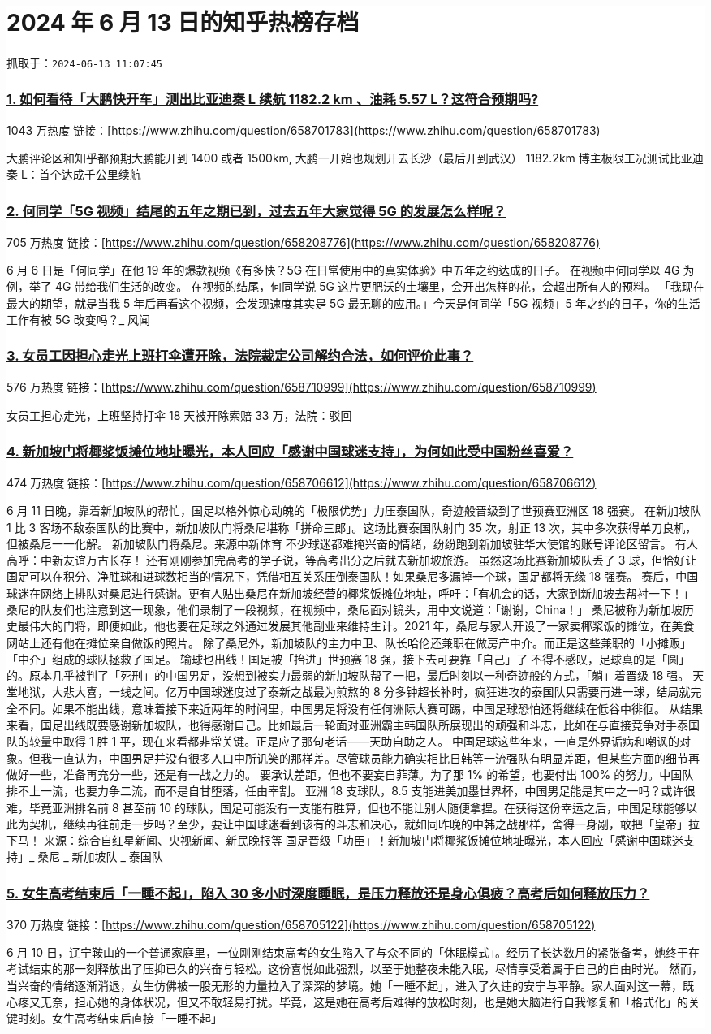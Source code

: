 # 2024 年 6 月 13 日的知乎热榜存档

抓取于：`2024-06-13 11:07:45`

### [1. 如何看待「大鹏快开车」测出比亚迪秦 L 续航 1182.2 km 、油耗 5.57 L？这符合预期吗?](https://www.zhihu.com/question/658701783)
1043 万热度 链接：[https://www.zhihu.com/question/658701783](https://www.zhihu.com/question/658701783)

大鹏评论区和知乎都预期大鹏能开到 1400 或者 1500km, 大鹏一开始也规划开去长沙（最后开到武汉） 1182.2km 博主极限工况测试比亚迪秦 L：首个达成千公里续航

### [2. 何同学「5G 视频」结尾的五年之期已到，过去五年大家觉得 5G 的发展怎么样呢？](https://www.zhihu.com/question/658208776)
705 万热度 链接：[https://www.zhihu.com/question/658208776](https://www.zhihu.com/question/658208776)

6 月 6 日是「何同学」在他 19 年的爆款视频《有多快？5G 在日常使用中的真实体验》中五年之约达成的日子。 在视频中何同学以 4G 为例，举了 4G 带给我们生活的改变。 在视频的结尾，何同学说 5G 这片更肥沃的土壤里，会开出怎样的花，会超出所有人的预料。 「我现在最大的期望，就是当我 5 年后再看这个视频，会发现速度其实是 5G 最无聊的应用。」今天是何同学「5G 视频」5 年之约的日子，你的生活工作有被 5G 改变吗？_ 风闻

### [3. 女员工因担心走光上班打伞遭开除，法院裁定公司解约合法，如何评价此事？](https://www.zhihu.com/question/658710999)
576 万热度 链接：[https://www.zhihu.com/question/658710999](https://www.zhihu.com/question/658710999)

女员工担心走光，上班坚持打伞 18 天被开除索赔 33 万，法院：驳回

### [4. 新加坡门将椰浆饭摊位地址曝光，本人回应「感谢中国球迷支持」，为何如此受中国粉丝喜爱？](https://www.zhihu.com/question/658706612)
474 万热度 链接：[https://www.zhihu.com/question/658706612](https://www.zhihu.com/question/658706612)

6 月 11 日晚，靠着新加坡队的帮忙，国足以格外惊心动魄的「极限优势」力压泰国队，奇迹般晋级到了世预赛亚洲区 18 强赛。 在新加坡队 1 比 3 客场不敌泰国队的比赛中，新加坡队门将桑尼堪称「拼命三郎」。这场比赛泰国队射门 35 次，射正 13 次，其中多次获得单刀良机，但被桑尼一一化解。 新加坡队门将桑尼。来源中新体育 不少球迷都难掩兴奋的情绪，纷纷跑到新加坡驻华大使馆的账号评论区留言。 有人高呼：中新友谊万古长存！ 还有刚刚参加完高考的学子说，等高考出分之后就去新加坡旅游。 虽然这场比赛新加坡队丢了 3 球，但恰好让国足可以在积分、净胜球和进球数相当的情况下，凭借相互关系压倒泰国队！如果桑尼多漏掉一个球，国足都将无缘 18 强赛。 赛后，中国球迷在网络上排队对桑尼进行感谢。更有人贴出桑尼在新加坡经营的椰浆饭摊位地址，呼吁：「有机会的话，大家到新加坡去帮衬一下！」 桑尼的队友们也注意到这一现象，他们录制了一段视频，在视频中，桑尼面对镜头，用中文说道：「谢谢，China！」 桑尼被称为新加坡历史最伟大的门将，即便如此，他也要在足球之外通过发展其他副业来维持生计。2021 年，桑尼与家人开设了一家卖椰浆饭的摊位，在美食网站上还有他在摊位亲自做饭的照片。 除了桑尼外，新加坡队的主力中卫、队长哈伦还兼职在做房产中介。而正是这些兼职的「小摊贩」「中介」组成的球队拯救了国足。 输球也出线！国足被「抬进」世预赛 18 强，接下去可要靠「自己」了 不得不感叹，足球真的是「圆」的。原本几乎被判了「死刑」的中国男足，没想到被实力最弱的新加坡队帮了一把，最后时刻以一种奇迹般的方式，「躺」着晋级 18 强。 天堂地狱，大悲大喜，一线之间。亿万中国球迷度过了泰新之战最为煎熬的 8 分多钟超长补时，疯狂进攻的泰国队只需要再进一球，结局就完全不同。如果不能出线，意味着接下来近两年的时间里，中国男足将没有任何洲际大赛可踢，中国足球恐怕还将继续在低谷中徘徊。 从结果来看，国足出线既要感谢新加坡队，也得感谢自己。比如最后一轮面对亚洲霸主韩国队所展现出的顽强和斗志，比如在与直接竞争对手泰国队的较量中取得 1 胜 1 平，现在来看都非常关键。正是应了那句老话——天助自助之人。 中国足球这些年来，一直是外界诟病和嘲讽的对象。但我一直认为，中国男足并没有很多人口中所讥笑的那样差。尽管球员能力确实相比日韩等一流强队有明显差距，但某些方面的细节再做好一些，准备再充分一些，还是有一战之力的。 要承认差距，但也不要妄自菲薄。为了那 1% 的希望，也要付出 100% 的努力。中国队排不上一流，也要力争二流，而不是自甘堕落，任由宰割。 亚洲 18 支球队，8.5 支能进美加墨世界杯，中国男足能是其中之一吗？或许很难，毕竟亚洲排名前 8 甚至前 10 的球队，国足可能没有一支能有胜算，但也不能让别人随便拿捏。在获得这份幸运之后，中国足球能够以此为契机，继续再往前走一步吗？至少，要让中国球迷看到该有的斗志和决心，就如同昨晚的中韩之战那样，舍得一身剐，敢把「皇帝」拉下马！ 来源：综合自红星新闻、央视新闻、新民晚报等 国足晋级「功臣」！新加坡门将椰浆饭摊位地址曝光，本人回应「感谢中国球迷支持」_ 桑尼 _ 新加坡队 _ 泰国队

### [5. 女生高考结束后「一睡不起」，陷入 30 多小时深度睡眠，是压力释放还是身心俱疲？高考后如何释放压力？](https://www.zhihu.com/question/658705122)
370 万热度 链接：[https://www.zhihu.com/question/658705122](https://www.zhihu.com/question/658705122)

6 月 10 日，辽宁鞍山的一个普通家庭里，一位刚刚结束高考的女生陷入了与众不同的「休眠模式」。经历了长达数月的紧张备考，她终于在考试结束的那一刻释放出了压抑已久的兴奋与轻松。这份喜悦如此强烈，以至于她整夜未能入眠，尽情享受着属于自己的自由时光。 然而，当兴奋的情绪逐渐消退，女生仿佛被一股无形的力量拉入了深深的梦境。她「一睡不起」，进入了久违的安宁与平静。家人面对这一幕，既心疼又无奈，担心她的身体状况，但又不敢轻易打扰。毕竟，这是她在高考后难得的放松时刻，也是她大脑进行自我修复和「格式化」的关键时刻。女生高考结束后直接「一睡不起」
